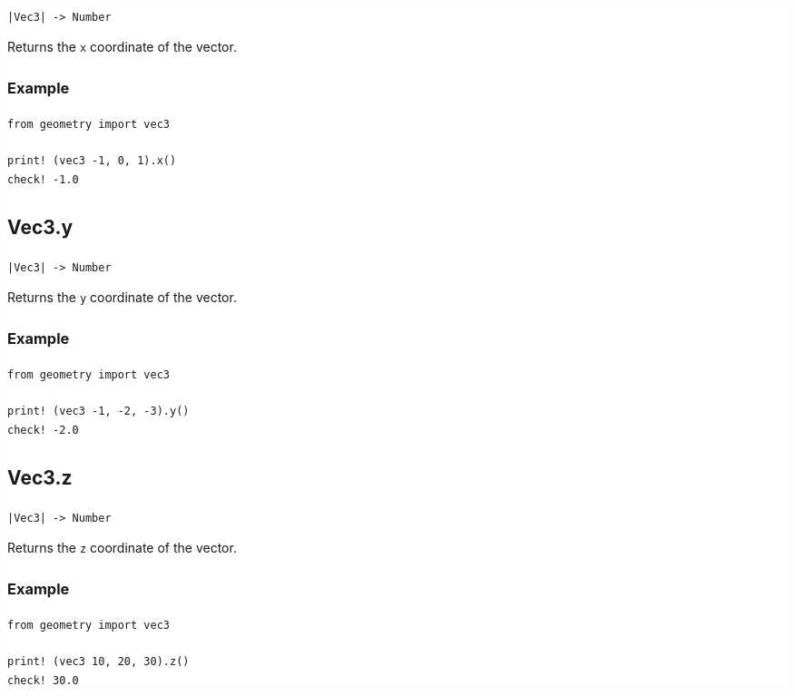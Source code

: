 ```kototype
|Vec3| -> Number
```

Returns the `x` coordinate of the vector.

### Example

```koto
from geometry import vec3

print! (vec3 -1, 0, 1).x()
check! -1.0
```


## Vec3.y

```kototype
|Vec3| -> Number
```

Returns the `y` coordinate of the vector.

### Example

```koto
from geometry import vec3

print! (vec3 -1, -2, -3).y()
check! -2.0
```

## Vec3.z

```kototype
|Vec3| -> Number
```

Returns the `z` coordinate of the vector.

### Example

```koto
from geometry import vec3

print! (vec3 10, 20, 30).z()
check! 30.0
```
